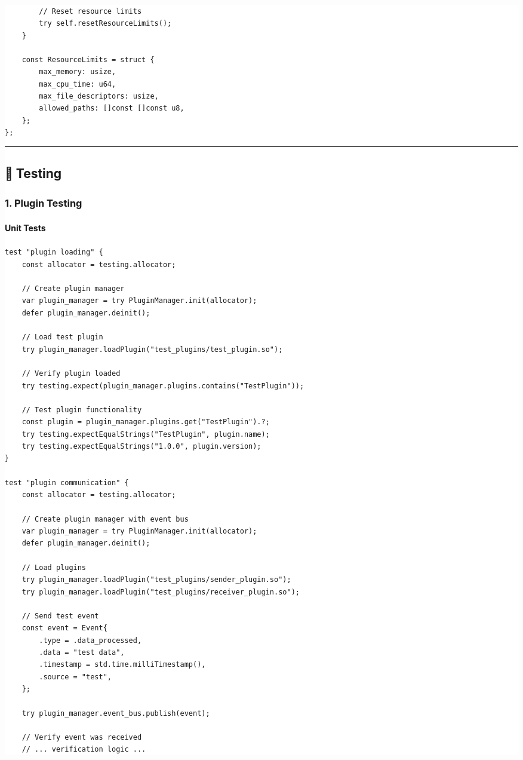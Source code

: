 ```zig
        // Reset resource limits
        try self.resetResourceLimits();
    }
    
    const ResourceLimits = struct {
        max_memory: usize,
        max_cpu_time: u64,
        max_file_descriptors: usize,
        allowed_paths: []const []const u8,
    };
};
```

---

## 🧪 **Testing**

### **1. Plugin Testing**

#### **Unit Tests**
```zig
test "plugin loading" {
    const allocator = testing.allocator;
    
    // Create plugin manager
    var plugin_manager = try PluginManager.init(allocator);
    defer plugin_manager.deinit();
    
    // Load test plugin
    try plugin_manager.loadPlugin("test_plugins/test_plugin.so");
    
    // Verify plugin loaded
    try testing.expect(plugin_manager.plugins.contains("TestPlugin"));
    
    // Test plugin functionality
    const plugin = plugin_manager.plugins.get("TestPlugin").?;
    try testing.expectEqualStrings("TestPlugin", plugin.name);
    try testing.expectEqualStrings("1.0.0", plugin.version);
}

test "plugin communication" {
    const allocator = testing.allocator;
    
    // Create plugin manager with event bus
    var plugin_manager = try PluginManager.init(allocator);
    defer plugin_manager.deinit();
    
    // Load plugins
    try plugin_manager.loadPlugin("test_plugins/sender_plugin.so");
    try plugin_manager.loadPlugin("test_plugins/receiver_plugin.so");
    
    // Send test event
    const event = Event{
        .type = .data_processed,
        .data = "test data",
        .timestamp = std.time.milliTimestamp(),
        .source = "test",
    };
    
    try plugin_manager.event_bus.publish(event);
    
    // Verify event was received
    // ... verification logic ...
```
